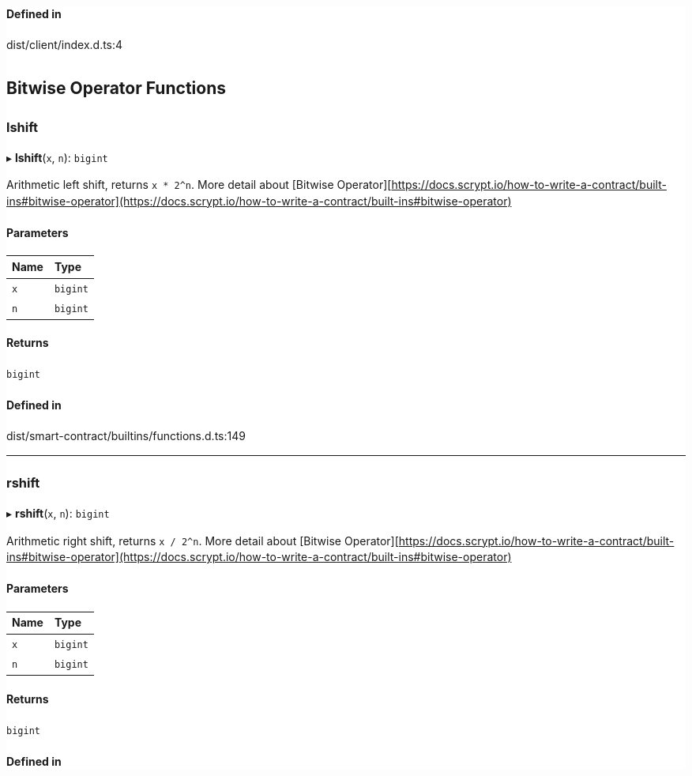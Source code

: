 #### Defined in

dist/client/index.d.ts:4

## Bitwise Operator Functions

### lshift

▸ **lshift**(`x`, `n`): `bigint`

Arithmetic left shift, returns `x * 2^n`.
More detail about [Bitwise Operator][https://docs.scrypt.io/how-to-write-a-contract/built-ins#bitwise-operator](https://docs.scrypt.io/how-to-write-a-contract/built-ins#bitwise-operator)

#### Parameters

| Name | Type |
| :------ | :------ |
| `x` | `bigint` |
| `n` | `bigint` |

#### Returns

`bigint`

#### Defined in

dist/smart-contract/builtins/functions.d.ts:149

___

### rshift

▸ **rshift**(`x`, `n`): `bigint`

Arithmetic right shift, returns `x / 2^n`.
More detail about [Bitwise Operator][https://docs.scrypt.io/how-to-write-a-contract/built-ins#bitwise-operator](https://docs.scrypt.io/how-to-write-a-contract/built-ins#bitwise-operator)

#### Parameters

| Name | Type |
| :------ | :------ |
| `x` | `bigint` |
| `n` | `bigint` |

#### Returns

`bigint`

#### Defined in
